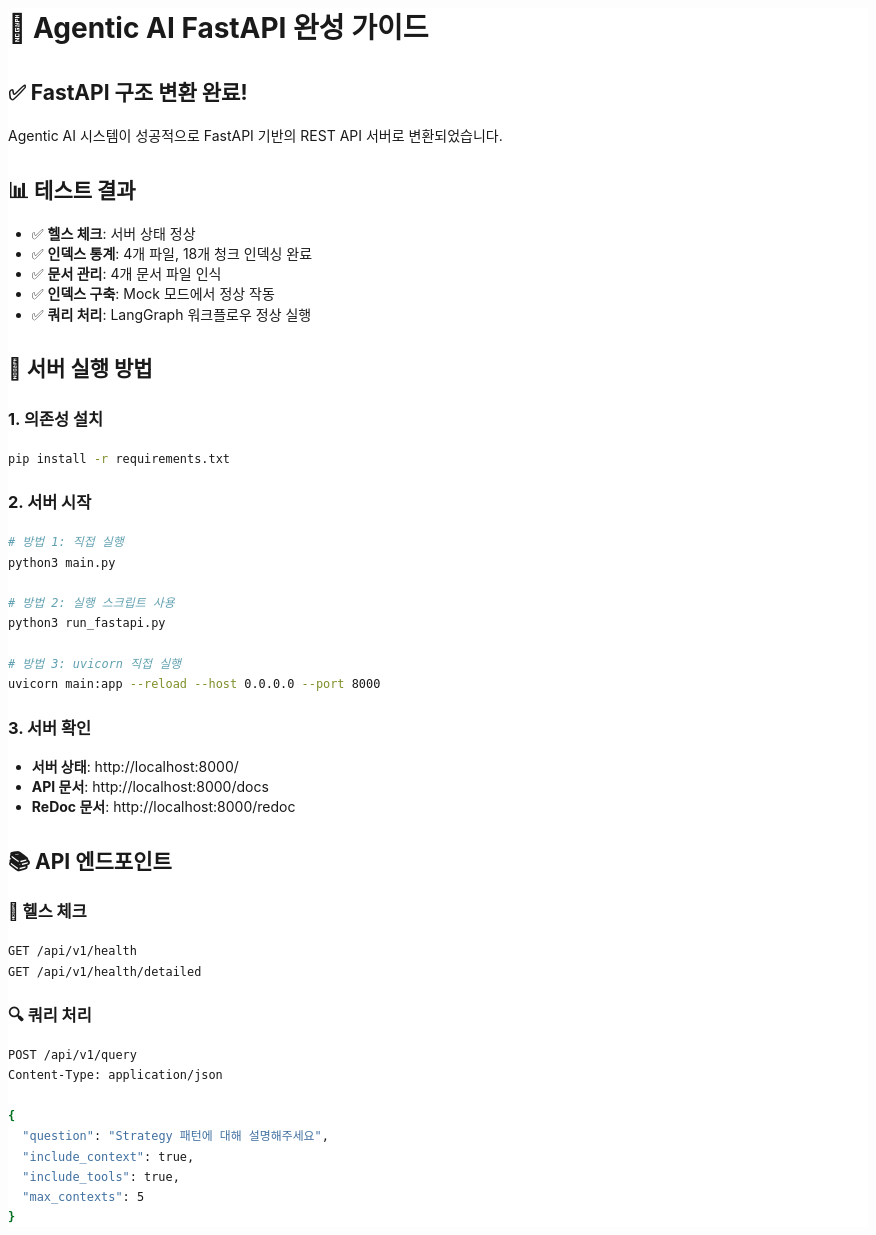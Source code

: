 # 🚀 Agentic AI FastAPI 완성 가이드

## ✅ **FastAPI 구조 변환 완료!**

Agentic AI 시스템이 성공적으로 FastAPI 기반의 REST API 서버로 변환되었습니다.

## 📊 **테스트 결과**
- ✅ **헬스 체크**: 서버 상태 정상
- ✅ **인덱스 통계**: 4개 파일, 18개 청크 인덱싱 완료
- ✅ **문서 관리**: 4개 문서 파일 인식
- ✅ **인덱스 구축**: Mock 모드에서 정상 작동
- ✅ **쿼리 처리**: LangGraph 워크플로우 정상 실행

## 🚀 **서버 실행 방법**

### 1. 의존성 설치
```bash
pip install -r requirements.txt
```

### 2. 서버 시작
```bash
# 방법 1: 직접 실행
python3 main.py

# 방법 2: 실행 스크립트 사용
python3 run_fastapi.py

# 방법 3: uvicorn 직접 실행
uvicorn main:app --reload --host 0.0.0.0 --port 8000
```

### 3. 서버 확인
- **서버 상태**: http://localhost:8000/
- **API 문서**: http://localhost:8000/docs
- **ReDoc 문서**: http://localhost:8000/redoc

## 📚 **API 엔드포인트**

### 🏥 헬스 체크
```bash
GET /api/v1/health
GET /api/v1/health/detailed
```

### 🔍 쿼리 처리
```bash
POST /api/v1/query
Content-Type: application/json

{
  "question": "Strategy 패턴에 대해 설명해주세요",
  "include_context": true,
  "include_tools": true,
  "max_contexts": 5
}
```
